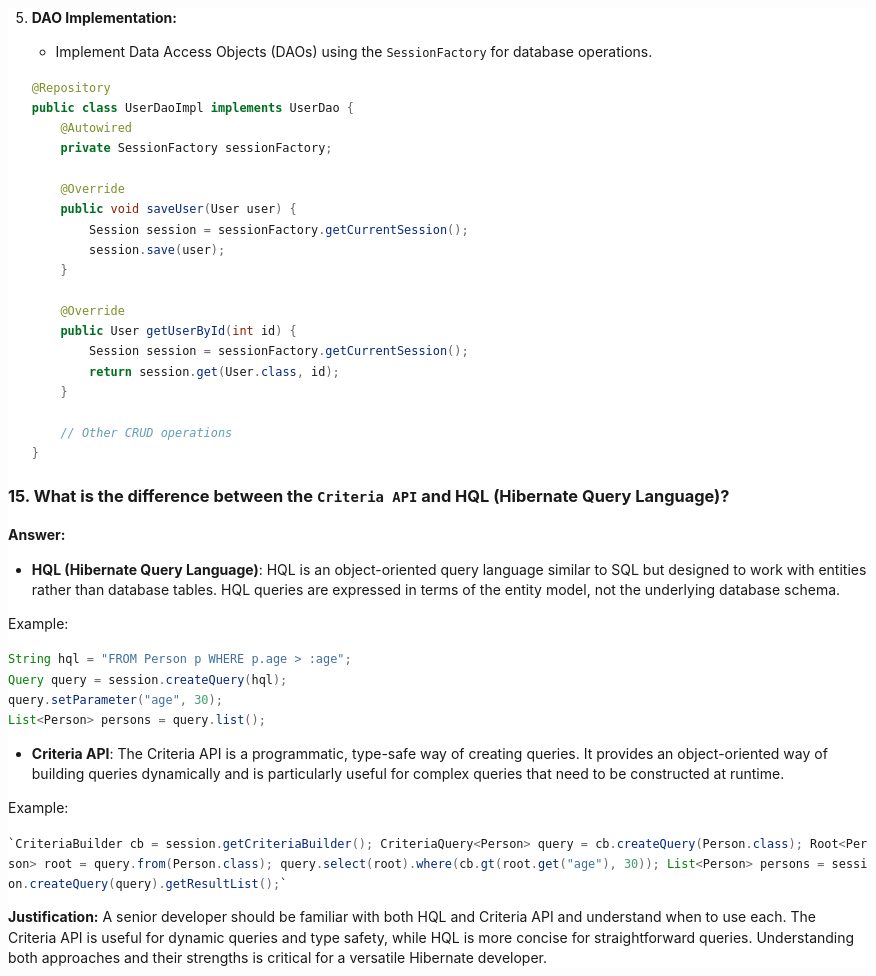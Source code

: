 5. **DAO Implementation:**
    - Implement Data Access Objects (DAOs) using the `SessionFactory` for database operations.
    
    ``` java
    @Repository
    public class UserDaoImpl implements UserDao {
        @Autowired
        private SessionFactory sessionFactory;
    
        @Override
        public void saveUser(User user) {
            Session session = sessionFactory.getCurrentSession();
            session.save(user);
        }
    
        @Override
        public User getUserById(int id) {
            Session session = sessionFactory.getCurrentSession();
            return session.get(User.class, id);
        }
    
        // Other CRUD operations
    }
    ```
    
### 15. **What is the difference between the `Criteria API` and HQL (Hibernate Query Language)?**

**Answer:**

- **HQL (Hibernate Query Language)**: HQL is an object-oriented query language similar to SQL but designed to work with entities rather than database tables. HQL queries are expressed in terms of the entity model, not the underlying database schema.

Example:

``` java
String hql = "FROM Person p WHERE p.age > :age"; 
Query query = session.createQuery(hql);
query.setParameter("age", 30); 
List<Person> persons = query.list();
```

- **Criteria API**: The Criteria API is a programmatic, type-safe way of creating queries. It provides an object-oriented way of building queries dynamically and is particularly useful for complex queries that need to be constructed at runtime.

Example:

``` java
`CriteriaBuilder cb = session.getCriteriaBuilder(); CriteriaQuery<Person> query = cb.createQuery(Person.class); Root<Person> root = query.from(Person.class); query.select(root).where(cb.gt(root.get("age"), 30)); List<Person> persons = session.createQuery(query).getResultList();`
```


**Justification:** A senior developer should be familiar with both HQL and Criteria API and understand when to use each. The Criteria API is useful for dynamic queries and type safety, while HQL is more concise for straightforward queries. Understanding both approaches and their strengths is critical for a versatile Hibernate developer.

